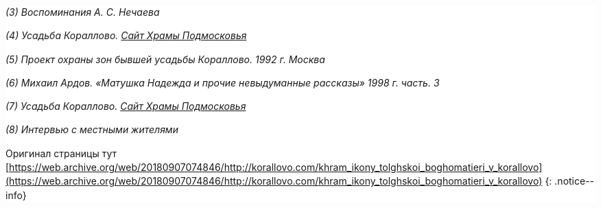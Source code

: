 *(3) Воспоминания А. С. Нечаева*

*(4) Усадьба Кораллово. [Сайт Храмы Подмосковья](http://www.vidania.ru/temple/temple_mosobl/usadba_koralovo.html)*

*(5) Проект охраны зон бывшей усадьбы Кораллово. 1992 г. Москва*

*(6) Михаил Ардов. «Матушка Надежда и прочие невыдуманные рассказы» 1998 г. часть. 3*

*(7) Усадьба Кораллово. [Сайт Храмы Подмосковья](http://www.vidania.ru/temple/temple_mosobl/usadba_koralovo.html)*

*(8) Интервью с местными жителями*

Оригинал страницы тут [https://web.archive.org/web/20180907074846/http://korallovo.com/khram_ikony_tolghskoi_boghomatieri_v_korallovo](https://web.archive.org/web/20180907074846/http://korallovo.com/khram_ikony_tolghskoi_boghomatieri_v_korallovo)
{: .notice--info}
